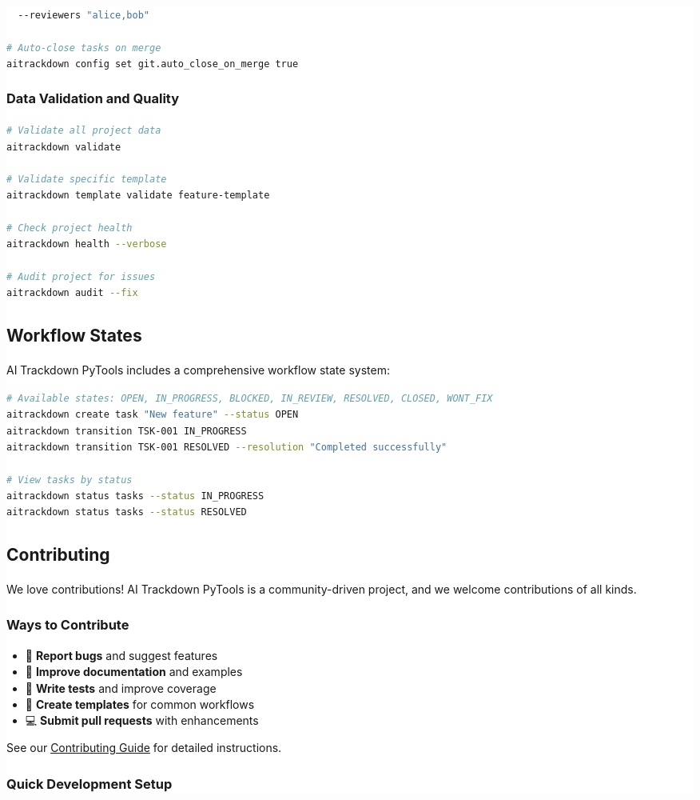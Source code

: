 ```bash
  --reviewers "alice,bob"

# Auto-close tasks on merge
aitrackdown config set git.auto_close_on_merge true
```

### Data Validation and Quality

```bash
# Validate all project data
aitrackdown validate

# Validate specific template
aitrackdown template validate feature-template

# Check project health
aitrackdown health --verbose

# Audit project for issues
aitrackdown audit --fix
```

## Workflow States

AI Trackdown PyTools includes a comprehensive workflow state system:

```bash
# Available states: OPEN, IN_PROGRESS, BLOCKED, IN_REVIEW, RESOLVED, CLOSED, WONT_FIX
aitrackdown create task "New feature" --status OPEN
aitrackdown transition TSK-001 IN_PROGRESS
aitrackdown transition TSK-001 RESOLVED --resolution "Completed successfully"

# View tasks by status
aitrackdown status tasks --status IN_PROGRESS
aitrackdown status tasks --status RESOLVED
```

## Contributing

We love contributions! AI Trackdown PyTools is a community-driven project, and we welcome contributions of all kinds.

### Ways to Contribute

- 🐛 **Report bugs** and suggest features
- 📖 **Improve documentation** and examples  
- 🧪 **Write tests** and improve coverage
- 🎨 **Create templates** for common workflows
- 💻 **Submit pull requests** with enhancements

See our [Contributing Guide](CONTRIBUTING.md) for detailed instructions.

### Quick Development Setup
